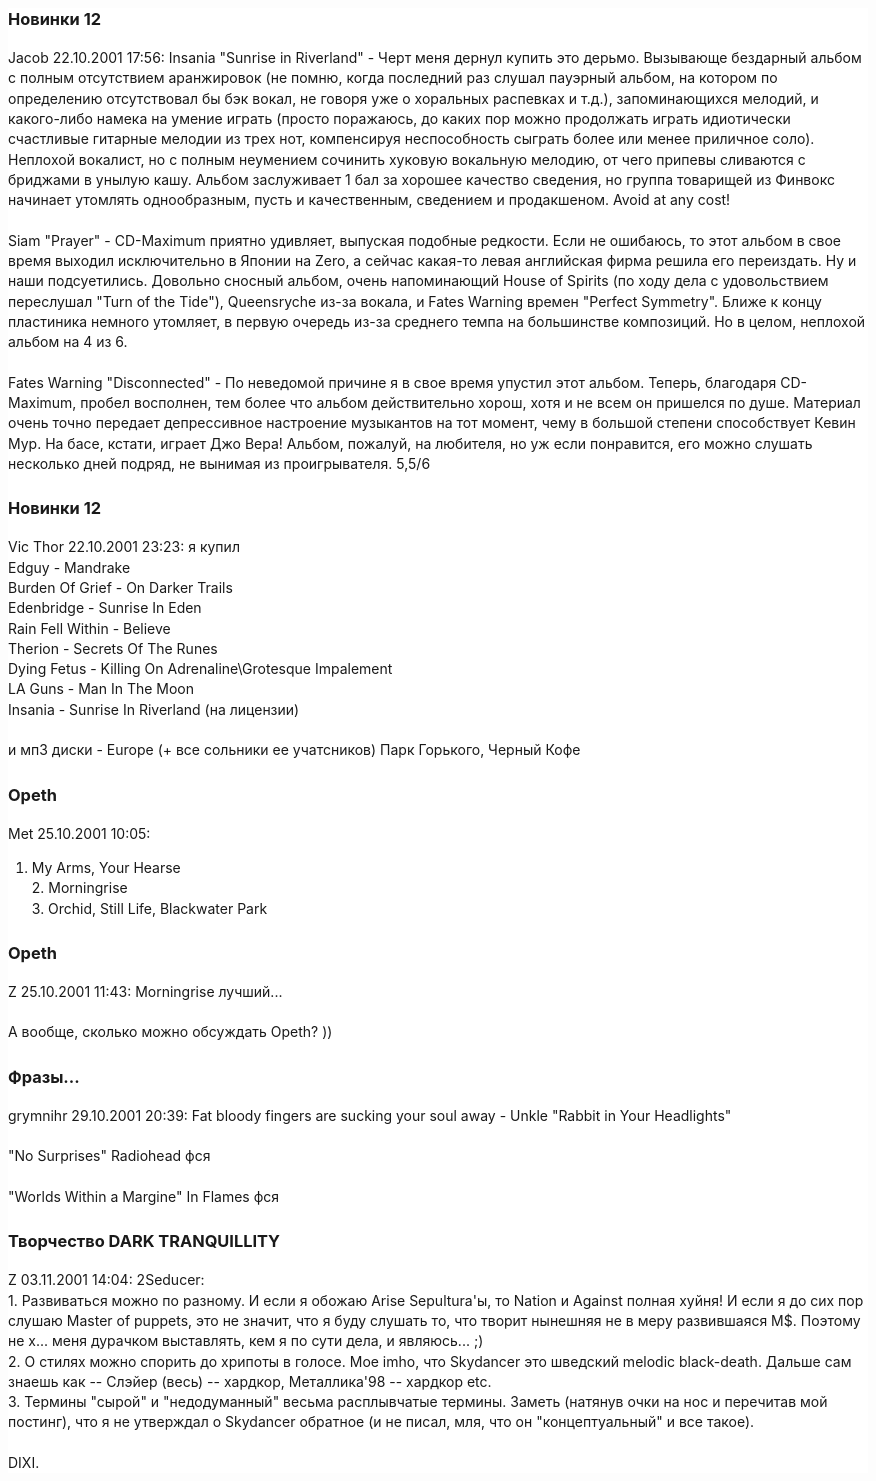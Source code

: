### Новинки 12

Jacob 22.10.2001 17:56:
Insania "Sunrise in Riverland" - Черт меня дернул купить это дерьмо. Вызывающе бездарный альбом с полным отсутствием аранжировок (не помню, когда последний раз слушал пауэрный альбом, на котором по определению отсутствовал бы бэк вокал, не говоря уже о хоральных распевках и т.д.), запоминающихся мелодий, и какого-либо намека на умение играть (просто поражаюсь, до каких пор можно продолжать играть идиотически счастливые гитарные мелодии из трех нот, компенсируя неспособность сыграть более или менее приличное соло). Неплохой вокалист, но с полным неумением сочинить хуковую вокальную мелодию, от чего припевы сливаются с бриджами в унылую кашу. Альбом заслуживает 1 бал за хорошее качество сведения, но группа товарищей из Финвокс начинает утомлять однообразным, пусть и качественным, сведением и продакшеном. Avoid at any cost!<BR><BR>Siam "Prayer" - CD-Maximum приятно удивляет, выпуская подобные редкости. Если не ошибаюсь, то этот альбом в свое время выходил исключительно в Японии на Zero, а сейчас какая-то левая английская фирма решила его переиздать. Ну и наши подсуетились. Довольно сносный альбом, очень напоминающий House of Spirits (по ходу дела с удовольствием переслушал "Turn of the Tide"), Queensryche из-за вокала, и Fates Warning времен "Perfect Symmetry". Ближе к концу пластиника немного утомляет, в первую очередь из-за среднего темпа на большинстве композиций. Но в целом, неплохой альбом на 4 из 6.<BR><BR>Fates Warning "Disconnected" - По неведомой причине я в свое время упустил этот альбом. Теперь, благодаря CD-Maximum, пробел восполнен, тем более что альбом действительно хорош, хотя и не всем он пришелся по душе. Материал очень точно передает депрессивное настроение музыкантов на тот момент, чему в большой степени способствует Кевин Мур. На басе, кстати, играет Джо Вера! Альбом, пожалуй, на любителя, но уж если понравится, его можно слушать несколько дней подряд, не вынимая из проигрывателя. 5,5/6

### Новинки 12

Vic Thor 22.10.2001 23:23:
я купил<BR>Edguy - Mandrake<BR>Burden Of Grief - On Darker Trails<BR>Edenbridge - Sunrise In Eden<BR>Rain Fell Within - Believe<BR>Therion - Secrets Of The Runes<BR>Dying Fetus - Killing On Adrenaline\Grotesque Impalement<BR>LA Guns - Man In The Moon<BR>Insania - Sunrise In Riverland (на лицензии)<BR><BR>и мп3 диски - Europe (+ все сольники ее учатсников) Парк Горького, Черный Кофе

### Opeth

Met 25.10.2001 10:05:
1. My Arms, Your Hearse<BR>2. Morningrise<BR>3. Orchid, Still Life, Blackwater Park

### Opeth

Z 25.10.2001 11:43:
Morningrise лучший...<BR><BR>А вообще, сколько можно обсуждать Opeth? ))<BR>

### Фразы...

grymnihr 29.10.2001 20:39:
Fat bloody fingers are sucking your soul away - Unkle "Rabbit in Your Headlights"<BR><BR>"No Surprises" Radiohead фся<BR><BR>"Worlds Within a Margine" In Flames фся

### Творчество DARK TRANQUILLITY

Z 03.11.2001 14:04:
2Seducer:<BR>1. Развиваться можно по разному. И если я обожаю Arise Sepultura'ы, то Nation и Against полная хуйня! И если я до сих пор слушаю Master of puppets, это не значит, что я буду слушать то, что творит нынешняя не в меру развившаяся M$. Поэтому не х... меня дурачком выставлять, кем я по сути дела, и являюсь... ;)<BR>2. О стилях можно спорить до хрипоты в голосе. Мое imho, что Skydancer это шведский melodic black-death. Дальше сам знаешь как -- Слэйер (весь) -- хардкор, Металлика'98 -- хардкор etc.<BR>3. Термины "сырой" и "недодуманный" весьма расплывчатые термины. Заметь (натянув очки на нос и перечитав мой постинг), что я не утверждал о Skydancer обратное (и не писал, мля, что он "концептуальный" и все такое).<BR><BR>DIXI.
